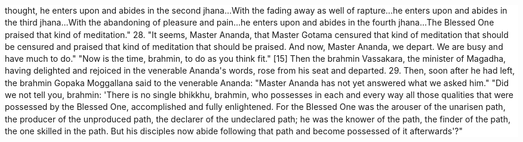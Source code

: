 thought, he enters upon and abides in the second jhana...With
the fading away as well of rapture...he enters upon and abides
in the third jhana...With the abandoning of pleasure and
pain...he enters upon and abides in the fourth jhana...The
Blessed One praised that kind of meditation."
28. "It seems, Master Ananda, that Master Gotama censured
that kind of meditation that should be censured and praised that
kind of meditation that should be praised. And now, Master
Ananda, we depart. We are busy and have much to do."
"Now is the time, brahmin, to do as you think fit." [15]
Then the brahmin Vassakara, the minister of Magadha, having
delighted and rejoiced in the venerable Ananda's words, rose
from his seat and departed.
29. Then, soon after he had left, the brahmin Gopaka
Moggallana said to the venerable Ananda: "Master Ananda has
not yet answered what we asked him."
"Did we not tell you, brahmin: 'There is no single bhikkhu,
brahmin, who possesses in each and every way all those qualities
that were possessed by the Blessed One, accomplished and fully
enlightened. For the Blessed One was the arouser of the unarisen
path, the producer of the unproduced path, the declarer of the
undeclared path; he was the knower of the path, the finder of
the path, the one skilled in the path. But his disciples now abide
following that path and become possessed of it afterwards'?"
